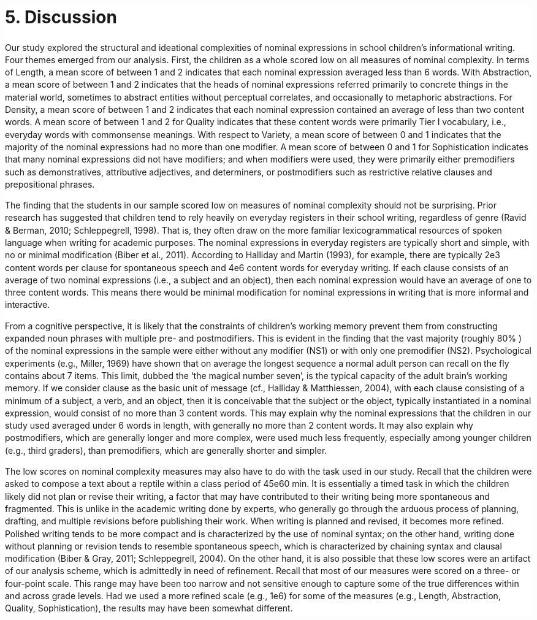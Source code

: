 # 5. Discussion

Our study explored the structural and ideational complexities of nominal expressions in school children’s informational writing. Four themes emerged from our analysis. First, the children as a whole scored low on all measures of nominal complexity. In terms of Length, a mean score of between 1 and 2 indicates that each nominal expression averaged less than 6 words. With Abstraction, a mean score of between 1 and 2 indicates that the heads of nominal expressions referred primarily to concrete things in the material world, sometimes to abstract entities without perceptual correlates, and occasionally to metaphoric abstractions. For Density, a mean score of between 1 and 2 indicates that each nominal expression contained an average of less than two content words. A mean score of between 1 and 2 for Quality indicates that these content words were primarily Tier I vocabulary, i.e., everyday words with commonsense meanings. With respect to Variety, a mean score of between 0 and 1 indicates that the majority of the nominal expressions had no more than one modifier. A mean score of between 0 and 1 for Sophistication indicates that many nominal expressions did not have modifiers; and when modifiers were used, they were primarily either premodifiers such as demonstratives, attributive adjectives, and determiners, or postmodifiers such as restrictive relative clauses and prepositional phrases.

The finding that the students in our sample scored low on measures of nominal complexity should not be surprising. Prior research has suggested that children tend to rely heavily on everyday registers in their school writing, regardless of genre (Ravid & Berman, 2010; Schleppegrell, 1998). That is, they often draw on the more familiar lexicogrammatical resources of spoken language when writing for academic purposes. The nominal expressions in everyday registers are typically short and simple, with no or minimal modification (Biber et al., 2011). According to Halliday and Martin (1993), for example, there are typically 2e3 content words per clause for spontaneous speech and 4e6 content words for everyday writing. If each clause consists of an average of two nominal expressions (i.e., a subject and an object), then each nominal expression would have an average of one to three content words. This means there would be minimal modification for nominal expressions in writing that is more informal and interactive.

From a cognitive perspective, it is likely that the constraints of children’s working memory prevent them from constructing expanded noun phrases with multiple pre- and postmodifiers. This is evident in the finding that the vast majority (roughly $8 0 \%$ ) of the nominal expressions in the sample were either without any modifier (NS1) or with only one premodifier (NS2). Psychological experiments (e.g., Miller, 1969) have shown that on average the longest sequence a normal adult person can recall on the fly contains about 7 items. This limit, dubbed the ‘the magical number seven’, is the typical capacity of the adult brain’s working memory. If we consider clause as the basic unit of message (cf., Halliday & Matthiessen, 2004), with each clause consisting of a minimum of a subject, a verb, and an object, then it is conceivable that the subject or the object, typically instantiated in a nominal expression, would consist of no more than 3 content words. This may explain why the nominal expressions that the children in our study used averaged under 6 words in length, with generally no more than 2 content words. It may also explain why postmodifiers, which are generally longer and more complex, were used much less frequently, especially among younger children (e.g., third graders), than premodifiers, which are generally shorter and simpler.

The low scores on nominal complexity measures may also have to do with the task used in our study. Recall that the children were asked to compose a text about a reptile within a class period of 45e60 min. It is essentially a timed task in which the children likely did not plan or revise their writing, a factor that may have contributed to their writing being more spontaneous and fragmented. This is unlike in the academic writing done by experts, who generally go through the arduous process of planning, drafting, and multiple revisions before publishing their work. When writing is planned and revised, it becomes more refined. Polished writing tends to be more compact and is characterized by the use of nominal syntax; on the other hand, writing done without planning or revision tends to resemble spontaneous speech, which is characterized by chaining syntax and clausal modification (Biber & Gray, 2011; Schleppegrell, 2004). On the other hand, it is also possible that these low scores were an artifact of our analysis scheme, which is admittedly in need of refinement. Recall that most of our measures were scored on a three- or four-point scale. This range may have been too narrow and not sensitive enough to capture some of the true differences within and across grade levels. Had we used a more refined scale (e.g., 1e6) for some of the measures (e.g., Length, Abstraction, Quality, Sophistication), the results may have been somewhat different.
